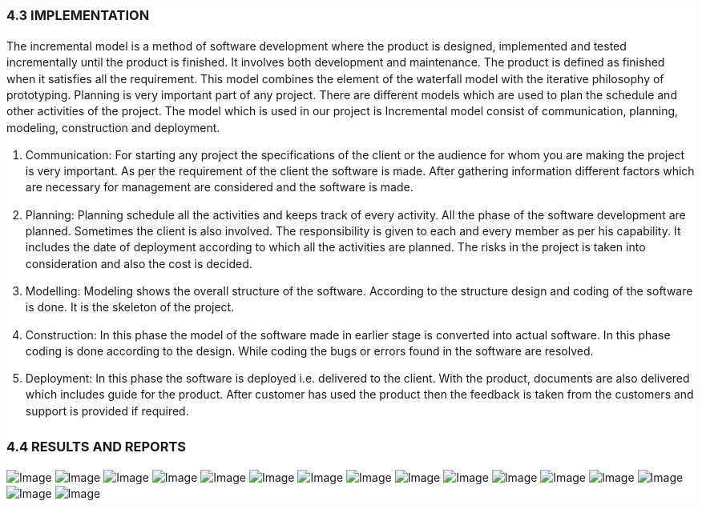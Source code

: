 
### 4.3 IMPLEMENTATION

The incremental model is a method of software development where the product is designed,
implemented and tested incrementally until the product is finished. It involves both development
and maintenance. The product is defined as finished when it satisfies all the requirement. This
model combines the element of the waterfall model with the iterative philosophy of prototyping.
Planning is very important part of any project. There are different models which are used to plan
the schedule and other activities of the project. The model which is used in our project is
Incremental model consist of communication, planning, modeling, construction and
deployment.

1. Communication:
    For starting any project the specifications of the client or the audience for whom you are
    making the project is very important. As per the requirement of the client the software is
    made. After gathering information different factors which are necessary for management
    are considered and the software is made.
2. Planning:
    Planning schedule all the activities and keeps track of every activity. All the phase of the
    software development are planned. Sometimes the client is also involved. The
    responsibility is given to each and every member as per his capability. It includes the date
    of deployment according to which all the activities are planned. The risks in the project is
    taken into consideration and also the cost is decided.
3. Modelling: Modeling shows the overall structure of the software. According to the
    structure design and coding of the software is done. It is the skeleton of the project.
4. Construction:
    In this phase the model of the software made in earlier stage is converted into actual
    software. In this phase coding is done according to the design. While coding the bugs or
    errors found in the software are resolved.


5. Deployment:
    In this phase the software is deployed i.e. delivered to the client. With the product,
    documents are also delivered which includes guide for the product. After customer has
    used the product then the feedback is taken from the customers and support is provided if
    required.

### 4.4 RESULTS AND REPORTS
![Image](https://github.com//zaidkhn/smartoll/blob/main/smartoll%20images/10.png?raw=true)
![Image](https://github.com//zaidkhn/smartoll/blob/main/smartoll%20images/11.png?raw=true)
![Image](https://github.com//zaidkhn/smartoll/blob/main/smartoll%20images/12.png?raw=true)
![Image](https://github.com//zaidkhn/smartoll/blob/main/smartoll%20images/13.png?raw=true)
![Image](https://github.com//zaidkhn/smartoll/blob/main/smartoll%20images/14.png?raw=true)
![Image](https://github.com//zaidkhn/smartoll/blob/main/smartoll%20images/15.png?raw=true)
![Image](https://github.com//zaidkhn/smartoll/blob/main/smartoll%20images/16.png?raw=true)
![Image](https://github.com//zaidkhn/smartoll/blob/main/smartoll%20images/17.png?raw=true)
![Image](https://github.com//zaidkhn/smartoll/blob/main/smartoll%20images/18.png?raw=true)
![Image](https://github.com//zaidkhn/smartoll/blob/main/smartoll%20images/19.png?raw=true)
![Image](https://github.com//zaidkhn/smartoll/blob/main/smartoll%20images/20.png?raw=true)
![Image](https://github.com//zaidkhn/smartoll/blob/main/smartoll%20images/21.png?raw=true)
![Image](https://github.com//zaidkhn/smartoll/blob/main/smartoll%20images/22.png?raw=true)
![Image](https://github.com//zaidkhn/smartoll/blob/main/smartoll%20images/23.png?raw=true)
![Image](https://github.com//zaidkhn/smartoll/blob/main/smartoll%20images/24.png?raw=true)
![Image](https://github.com//zaidkhn/smartoll/blob/main/smartoll%20images/25.png?raw=true)
